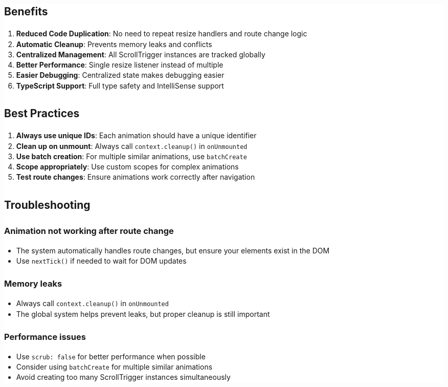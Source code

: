 ## Benefits

1. **Reduced Code Duplication**: No need to repeat resize handlers and route change logic
2. **Automatic Cleanup**: Prevents memory leaks and conflicts
3. **Centralized Management**: All ScrollTrigger instances are tracked globally
4. **Better Performance**: Single resize listener instead of multiple
5. **Easier Debugging**: Centralized state makes debugging easier
6. **TypeScript Support**: Full type safety and IntelliSense support

## Best Practices

1. **Always use unique IDs**: Each animation should have a unique identifier
2. **Clean up on unmount**: Always call `context.cleanup()` in `onUnmounted`
3. **Use batch creation**: For multiple similar animations, use `batchCreate`
4. **Scope appropriately**: Use custom scopes for complex animations
5. **Test route changes**: Ensure animations work correctly after navigation

## Troubleshooting

### Animation not working after route change
- The system automatically handles route changes, but ensure your elements exist in the DOM
- Use `nextTick()` if needed to wait for DOM updates

### Memory leaks
- Always call `context.cleanup()` in `onUnmounted`
- The global system helps prevent leaks, but proper cleanup is still important

### Performance issues
- Use `scrub: false` for better performance when possible
- Consider using `batchCreate` for multiple similar animations
- Avoid creating too many ScrollTrigger instances simultaneously
